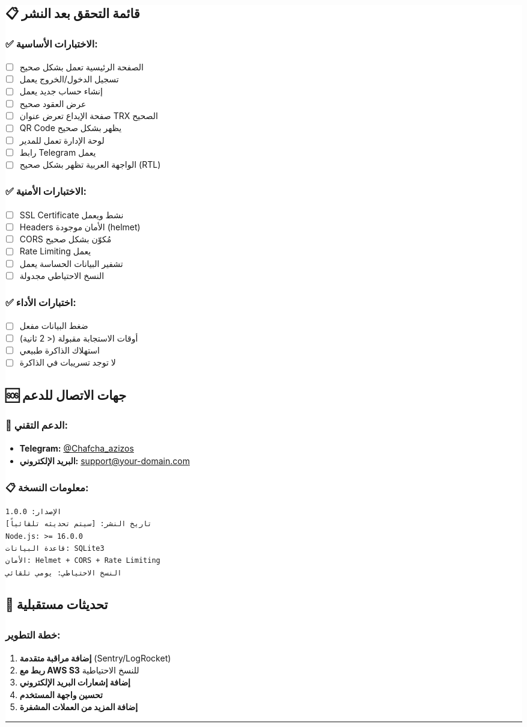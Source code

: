 ## 📋 قائمة التحقق بعد النشر

### ✅ الاختبارات الأساسية:
- [ ] الصفحة الرئيسية تعمل بشكل صحيح
- [ ] تسجيل الدخول/الخروج يعمل
- [ ] إنشاء حساب جديد يعمل
- [ ] عرض العقود صحيح
- [ ] صفحة الإيداع تعرض عنوان TRX الصحيح
- [ ] QR Code يظهر بشكل صحيح
- [ ] لوحة الإدارة تعمل للمدير
- [ ] رابط Telegram يعمل
- [ ] الواجهة العربية تظهر بشكل صحيح (RTL)

### ✅ الاختبارات الأمنية:
- [ ] SSL Certificate نشط ويعمل
- [ ] Headers الأمان موجودة (helmet)
- [ ] CORS مُكوّن بشكل صحيح
- [ ] Rate Limiting يعمل
- [ ] تشفير البيانات الحساسة يعمل
- [ ] النسخ الاحتياطي مجدولة

### ✅ اختبارات الأداء:
- [ ] ضغط البيانات مفعل
- [ ] أوقات الاستجابة مقبولة (< 2 ثانية)
- [ ] استهلاك الذاكرة طبيعي
- [ ] لا توجد تسريبات في الذاكرة

## 🆘 جهات الاتصال للدعم

### 🔧 الدعم التقني:
- **Telegram:** [@Chafcha_azizos](https://t.me/Chafcha_azizos)
- **البريد الإلكتروني:** support@your-domain.com

### 📋 معلومات النسخة:
```
الإصدار: 1.0.0
تاريخ النشر: [سيتم تحديثه تلقائياً]
Node.js: >= 16.0.0
قاعدة البيانات: SQLite3
الأمان: Helmet + CORS + Rate Limiting
النسخ الاحتياطي: يومي تلقائي
```

## 🔄 تحديثات مستقبلية

### خطة التطوير:
1. **إضافة مراقبة متقدمة** (Sentry/LogRocket)
2. **ربط مع AWS S3** للنسخ الاحتياطية
3. **إضافة إشعارات البريد الإلكتروني**
4. **تحسين واجهة المستخدم**
5. **إضافة المزيد من العملات المشفرة**

---